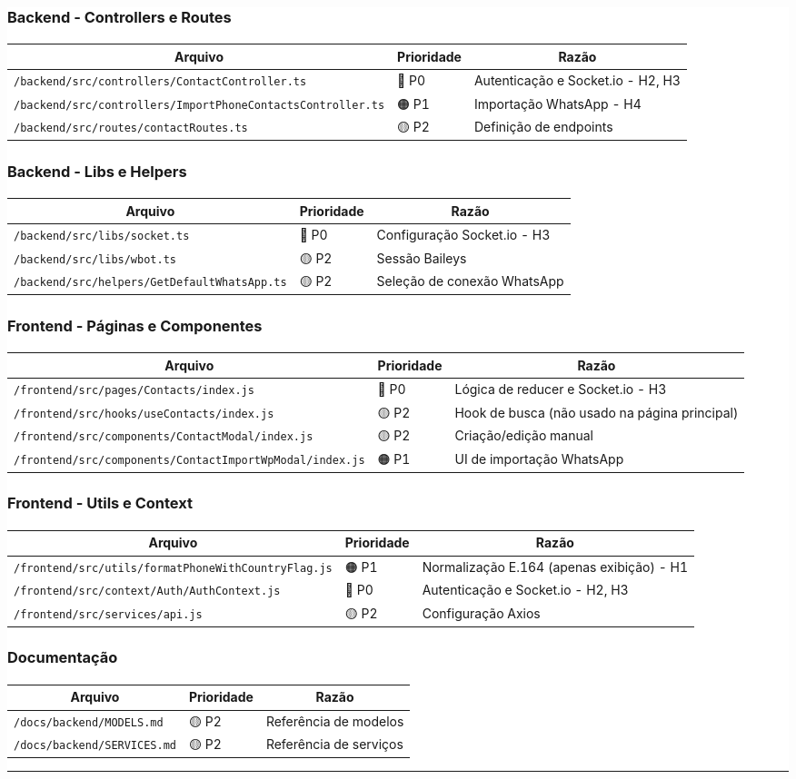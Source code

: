 ### Backend - Controllers e Routes

| Arquivo | Prioridade | Razão |
|---------|-----------|-------|
| `/backend/src/controllers/ContactController.ts` | 🔴 P0 | Autenticação e Socket.io - H2, H3 |
| `/backend/src/controllers/ImportPhoneContactsController.ts` | 🟠 P1 | Importação WhatsApp - H4 |
| `/backend/src/routes/contactRoutes.ts` | 🟡 P2 | Definição de endpoints |

### Backend - Libs e Helpers

| Arquivo | Prioridade | Razão |
|---------|-----------|-------|
| `/backend/src/libs/socket.ts` | 🔴 P0 | Configuração Socket.io - H3 |
| `/backend/src/libs/wbot.ts` | 🟡 P2 | Sessão Baileys |
| `/backend/src/helpers/GetDefaultWhatsApp.ts` | 🟡 P2 | Seleção de conexão WhatsApp |

### Frontend - Páginas e Componentes

| Arquivo | Prioridade | Razão |
|---------|-----------|-------|
| `/frontend/src/pages/Contacts/index.js` | 🔴 P0 | Lógica de reducer e Socket.io - H3 |
| `/frontend/src/hooks/useContacts/index.js` | 🟡 P2 | Hook de busca (não usado na página principal) |
| `/frontend/src/components/ContactModal/index.js` | 🟡 P2 | Criação/edição manual |
| `/frontend/src/components/ContactImportWpModal/index.js` | 🟠 P1 | UI de importação WhatsApp |

### Frontend - Utils e Context

| Arquivo | Prioridade | Razão |
|---------|-----------|-------|
| `/frontend/src/utils/formatPhoneWithCountryFlag.js` | 🟠 P1 | Normalização E.164 (apenas exibição) - H1 |
| `/frontend/src/context/Auth/AuthContext.js` | 🔴 P0 | Autenticação e Socket.io - H2, H3 |
| `/frontend/src/services/api.js` | 🟡 P2 | Configuração Axios |

### Documentação

| Arquivo | Prioridade | Razão |
|---------|-----------|-------|
| `/docs/backend/MODELS.md` | 🟡 P2 | Referência de modelos |
| `/docs/backend/SERVICES.md` | 🟡 P2 | Referência de serviços |

---
